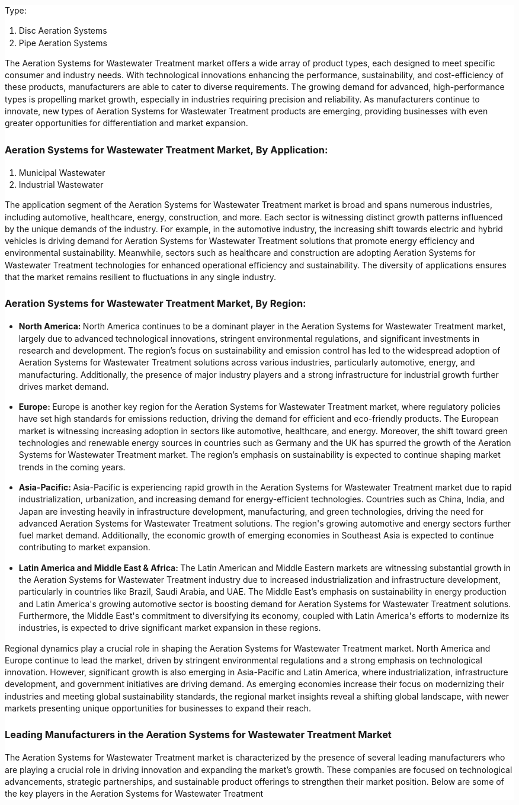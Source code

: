 Type:<br /></strong></h3><ol><li>Disc Aeration Systems<li> Pipe Aeration Systems</li></ol><p>The Aeration Systems for Wastewater Treatment market offers a wide array of product types, each designed to meet specific consumer and industry needs. With technological innovations enhancing the performance, sustainability, and cost-efficiency of these products, manufacturers are able to cater to diverse requirements. The growing demand for advanced, high-performance types is propelling market growth, especially in industries requiring precision and reliability. As manufacturers continue to innovate, new types of Aeration Systems for Wastewater Treatment products are emerging, providing businesses with even greater opportunities for differentiation and market expansion.</p><h3>Aeration Systems for Wastewater Treatment Market,&nbsp;By Application:</h3><ol><li>Municipal Wastewater<li> Industrial Wastewater</li></ol><p>The application segment of the Aeration Systems for Wastewater Treatment market is broad and spans numerous industries, including automotive, healthcare, energy, construction, and more. Each sector is witnessing distinct growth patterns influenced by the unique demands of the industry. For example, in the automotive industry, the increasing shift towards electric and hybrid vehicles is driving demand for Aeration Systems for Wastewater Treatment solutions that promote energy efficiency and environmental sustainability. Meanwhile, sectors such as healthcare and construction are adopting Aeration Systems for Wastewater Treatment technologies for enhanced operational efficiency and sustainability. The diversity of applications ensures that the market remains resilient to fluctuations in any single industry.</p><h3>Aeration Systems for Wastewater Treatment Market, By Region:</h3><ul><li><p><strong>North America:&nbsp;</strong>North America continues to be a dominant player in the Aeration Systems for Wastewater Treatment market, largely due to advanced technological innovations, stringent environmental regulations, and significant investments in research and development. The region&rsquo;s focus on sustainability and emission control has led to the widespread adoption of Aeration Systems for Wastewater Treatment solutions across various industries, particularly automotive, energy, and manufacturing. Additionally, the presence of major industry players and a strong infrastructure for industrial growth further drives market demand.</p></li><li><p><strong><strong>Europe:&nbsp;</strong></strong>Europe is another key region for the Aeration Systems for Wastewater Treatment market, where regulatory policies have set high standards for emissions reduction, driving the demand for efficient and eco-friendly products. The European market is witnessing increasing adoption in sectors like automotive, healthcare, and energy. Moreover, the shift toward green technologies and renewable energy sources in countries such as Germany and the UK has spurred the growth of the Aeration Systems for Wastewater Treatment market. The region&rsquo;s emphasis on sustainability is expected to continue shaping market trends in the coming years.</p></li><li><p><strong><strong>Asia-Pacific:&nbsp;</strong></strong>Asia-Pacific is experiencing rapid growth in the Aeration Systems for Wastewater Treatment market due to rapid industrialization, urbanization, and increasing demand for energy-efficient technologies. Countries such as China, India, and Japan are investing heavily in infrastructure development, manufacturing, and green technologies, driving the need for advanced Aeration Systems for Wastewater Treatment solutions. The region's growing automotive and energy sectors further fuel market demand. Additionally, the economic growth of emerging economies in Southeast Asia is expected to continue contributing to market expansion.</p></li><li><p><strong><strong>Latin America and Middle East &amp; Africa:&nbsp;</strong></strong>The Latin American and Middle Eastern markets are witnessing substantial growth in the Aeration Systems for Wastewater Treatment industry due to increased industrialization and infrastructure development, particularly in countries like Brazil, Saudi Arabia, and UAE. The Middle East&rsquo;s emphasis on sustainability in energy production and Latin America's growing automotive sector is boosting demand for Aeration Systems for Wastewater Treatment solutions. Furthermore, the Middle East's commitment to diversifying its economy, coupled with Latin America's efforts to modernize its industries, is expected to drive significant market expansion in these regions.</p></li></ul><p>Regional dynamics play a crucial role in shaping the Aeration Systems for Wastewater Treatment market. North America and Europe continue to lead the market, driven by stringent environmental regulations and a strong emphasis on technological innovation. However, significant growth is also emerging in Asia-Pacific and Latin America, where industrialization, infrastructure development, and government initiatives are driving demand. As emerging economies increase their focus on modernizing their industries and meeting global sustainability standards, the regional market insights reveal a shifting global landscape, with newer markets presenting unique opportunities for businesses to expand their reach.</p><h3><strong>Leading Manufacturers in the Aeration Systems for Wastewater Treatment Market</strong></h3><p>The Aeration Systems for Wastewater Treatment market is characterized by the presence of several leading manufacturers who are playing a crucial role in driving innovation and expanding the market&rsquo;s growth. These companies are focused on technological advancements, strategic partnerships, and sustainable product offerings to strengthen their market position. Below are some of the key players in the Aeration Systems for Wastewater Treatment